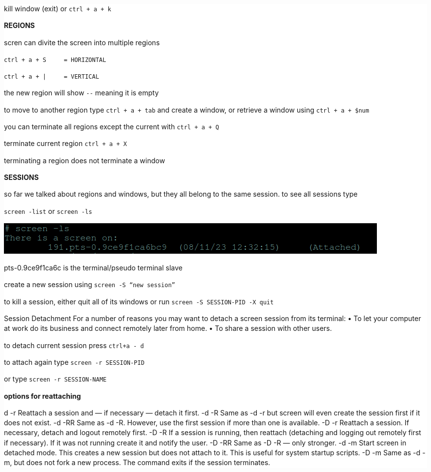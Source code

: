 kill window (exit) or `ctrl + a + k`

**REGIONS**

scren can divite the screen into multiple regions 

`ctrl + a + S     = HORIZONTAL`

`ctrl + a + |     = VERTICAL`

the new region will show `--` meaning it is empty

to move to another region type `ctrl + a + tab` and create a window, or retrieve a window using `ctrl + a + $num`

you can terminate all regions except the current with `ctrl + a + Q`

terminate current region `ctrl + a + X`

terminating a region does not terminate a window

****************SESSIONS****************

so far we talked about regions and windows, but they all belong to the same session. to see all sessions type

`screen -list`  or `screen -ls`

![Untitled](Linux%20LPIC%20d164a7bad2d1425485d742e0f4d46f4f/Untitled%202.png)

pts-0.9ce9f1ca6c is the terminal/pseudo terminal slave

create a new session using `screen -S “new session”`

to kill a session, either quit all of its windows or run `screen -S SESSION-PID -X quit`

Session Detachment
For a number of reasons you may want to detach a screen session from its terminal:
• To let your computer at work do its business and connect remotely later from home.
• To share a session with other users.

to detach current session press `ctrl+a - d`

to attach again type `screen -r SESSION-PID`

or type `screen -r SESSION-NAME`

**options for reattaching**

d -r
Reattach a session and — if necessary — detach it first.
-d -R
Same as -d -r but screen will even create the session first if it does not exist.
-d -RR
Same as -d -R. However, use the first session if more than one is available.
-D -r
Reattach a session. If necessary, detach and logout remotely first.
-D -R
If a session is running, then reattach (detaching and logging out remotely first if necessary). If it
was not running create it and notify the user.
-D -RR
Same as -D -R — only stronger.
-d -m
Start screen in detached mode. This creates a new session but does not attach to it. This is
useful for system startup scripts.
-D -m
Same as -d -m, but does not fork a new process. The command exits if the session terminates.
